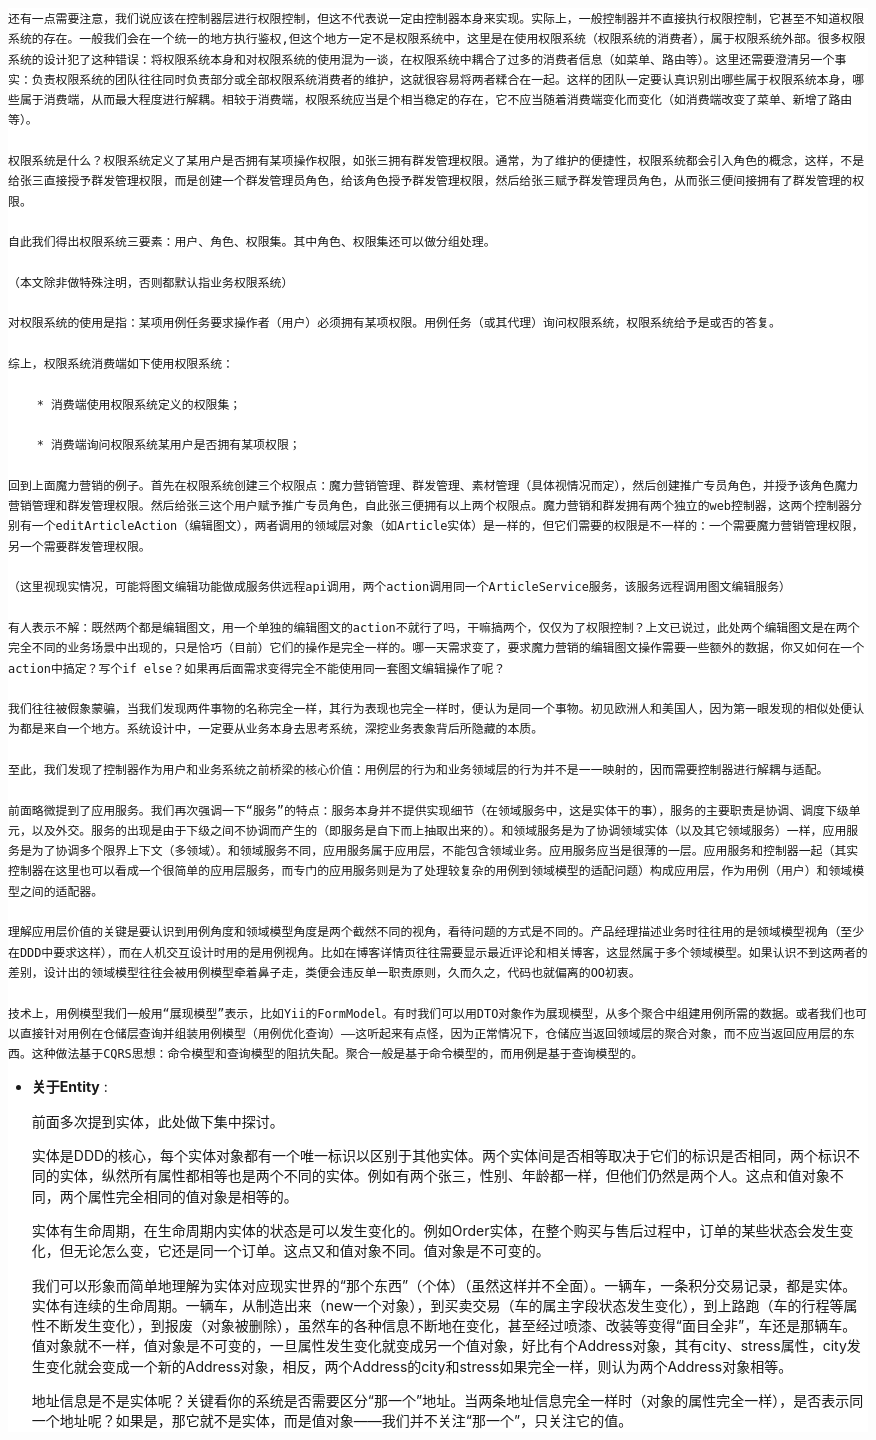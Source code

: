     还有一点需要注意，我们说应该在控制器层进行权限控制，但这不代表说一定由控制器本身来实现。实际上，一般控制器并不直接执行权限控制，它甚至不知道权限系统的存在。一般我们会在一个统一的地方执行鉴权,但这个地方一定不是权限系统中，这里是在使用权限系统（权限系统的消费者），属于权限系统外部。很多权限系统的设计犯了这种错误：将权限系统本身和对权限系统的使用混为一谈，在权限系统中耦合了过多的消费者信息（如菜单、路由等）。这里还需要澄清另一个事实：负责权限系统的团队往往同时负责部分或全部权限系统消费者的维护，这就很容易将两者糅合在一起。这样的团队一定要认真识别出哪些属于权限系统本身，哪些属于消费端，从而最大程度进行解耦。相较于消费端，权限系统应当是个相当稳定的存在，它不应当随着消费端变化而变化（如消费端改变了菜单、新增了路由等）。

    权限系统是什么？权限系统定义了某用户是否拥有某项操作权限，如张三拥有群发管理权限。通常，为了维护的便捷性，权限系统都会引入角色的概念，这样，不是给张三直接授予群发管理权限，而是创建一个群发管理员角色，给该角色授予群发管理权限，然后给张三赋予群发管理员角色，从而张三便间接拥有了群发管理的权限。

    自此我们得出权限系统三要素：用户、角色、权限集。其中角色、权限集还可以做分组处理。

    （本文除非做特殊注明，否则都默认指业务权限系统）

    对权限系统的使用是指：某项用例任务要求操作者（用户）必须拥有某项权限。用例任务（或其代理）询问权限系统，权限系统给予是或否的答复。

    综上，权限系统消费端如下使用权限系统：
    
        * 消费端使用权限系统定义的权限集；
    
        * 消费端询问权限系统某用户是否拥有某项权限；

    回到上面魔力营销的例子。首先在权限系统创建三个权限点：魔力营销管理、群发管理、素材管理（具体视情况而定），然后创建推广专员角色，并授予该角色魔力营销管理和群发管理权限。然后给张三这个用户赋予推广专员角色，自此张三便拥有以上两个权限点。魔力营销和群发拥有两个独立的web控制器，这两个控制器分别有一个editArticleAction（编辑图文），两者调用的领域层对象（如Article实体）是一样的，但它们需要的权限是不一样的：一个需要魔力营销管理权限，另一个需要群发管理权限。

    （这里视现实情况，可能将图文编辑功能做成服务供远程api调用，两个action调用同一个ArticleService服务，该服务远程调用图文编辑服务）

    有人表示不解：既然两个都是编辑图文，用一个单独的编辑图文的action不就行了吗，干嘛搞两个，仅仅为了权限控制？上文已说过，此处两个编辑图文是在两个完全不同的业务场景中出现的，只是恰巧（目前）它们的操作是完全一样的。哪一天需求变了，要求魔力营销的编辑图文操作需要一些额外的数据，你又如何在一个action中搞定？写个if else？如果再后面需求变得完全不能使用同一套图文编辑操作了呢？

    我们往往被假象蒙骗，当我们发现两件事物的名称完全一样，其行为表现也完全一样时，便认为是同一个事物。初见欧洲人和美国人，因为第一眼发现的相似处便认为都是来自一个地方。系统设计中，一定要从业务本身去思考系统，深挖业务表象背后所隐藏的本质。

    至此，我们发现了控制器作为用户和业务系统之前桥梁的核心价值：用例层的行为和业务领域层的行为并不是一一映射的，因而需要控制器进行解耦与适配。

    前面略微提到了应用服务。我们再次强调一下“服务”的特点：服务本身并不提供实现细节（在领域服务中，这是实体干的事），服务的主要职责是协调、调度下级单元，以及外交。服务的出现是由于下级之间不协调而产生的（即服务是自下而上抽取出来的）。和领域服务是为了协调领域实体（以及其它领域服务）一样，应用服务是为了协调多个限界上下文（多领域）。和领域服务不同，应用服务属于应用层，不能包含领域业务。应用服务应当是很薄的一层。应用服务和控制器一起（其实控制器在这里也可以看成一个很简单的应用层服务，而专门的应用服务则是为了处理较复杂的用例到领域模型的适配问题）构成应用层，作为用例（用户）和领域模型之间的适配器。

    理解应用层价值的关键是要认识到用例角度和领域模型角度是两个截然不同的视角，看待问题的方式是不同的。产品经理描述业务时往往用的是领域模型视角（至少在DDD中要求这样），而在人机交互设计时用的是用例视角。比如在博客详情页往往需要显示最近评论和相关博客，这显然属于多个领域模型。如果认识不到这两者的差别，设计出的领域模型往往会被用例模型牵着鼻子走，类便会违反单一职责原则，久而久之，代码也就偏离的OO初衷。

    技术上，用例模型我们一般用“展现模型”表示，比如Yii的FormModel。有时我们可以用DTO对象作为展现模型，从多个聚合中组建用例所需的数据。或者我们也可以直接针对用例在仓储层查询并组装用例模型（用例优化查询）——这听起来有点怪，因为正常情况下，仓储应当返回领域层的聚合对象，而不应当返回应用层的东西。这种做法基于CQRS思想：命令模型和查询模型的阻抗失配。聚合一般是基于命令模型的，而用例是基于查询模型的。

- **关于Entity** :

    前面多次提到实体，此处做下集中探讨。

    实体是DDD的核心，每个实体对象都有一个唯一标识以区别于其他实体。两个实体间是否相等取决于它们的标识是否相同，两个标识不同的实体，纵然所有属性都相等也是两个不同的实体。例如有两个张三，性别、年龄都一样，但他们仍然是两个人。这点和值对象不同，两个属性完全相同的值对象是相等的。

    实体有生命周期，在生命周期内实体的状态是可以发生变化的。例如Order实体，在整个购买与售后过程中，订单的某些状态会发生变化，但无论怎么变，它还是同一个订单。这点又和值对象不同。值对象是不可变的。

    我们可以形象而简单地理解为实体对应现实世界的“那个东西”（个体）（虽然这样并不全面）。一辆车，一条积分交易记录，都是实体。实体有连续的生命周期。一辆车，从制造出来（new一个对象），到买卖交易（车的属主字段状态发生变化），到上路跑（车的行程等属性不断发生变化），到报废（对象被删除），虽然车的各种信息不断地在变化，甚至经过喷漆、改装等变得“面目全非”，车还是那辆车。值对象就不一样，值对象是不可变的，一旦属性发生变化就变成另一个值对象，好比有个Address对象，其有city、stress属性，city发生变化就会变成一个新的Address对象，相反，两个Address的city和stress如果完全一样，则认为两个Address对象相等。

    地址信息是不是实体呢？关键看你的系统是否需要区分“那一个”地址。当两条地址信息完全一样时（对象的属性完全一样），是否表示同一个地址呢？如果是，那它就不是实体，而是值对象——我们并不关注“那一个”，只关注它的值。
